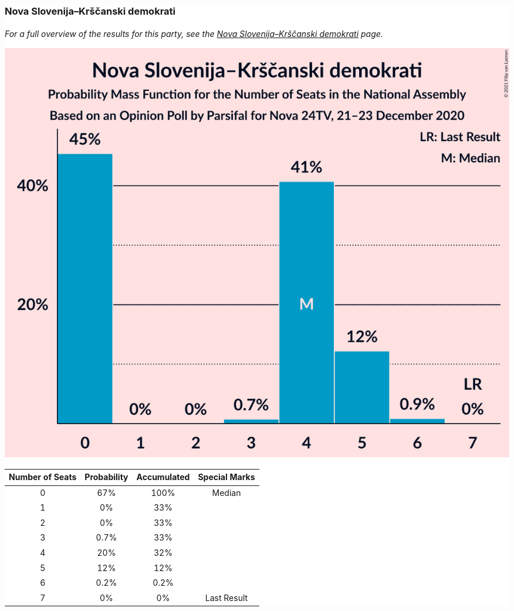 ### Nova Slovenija–Krščanski demokrati

*For a full overview of the results for this party, see the [Nova Slovenija–Krščanski demokrati](party-novaslovenija–krščanskidemokrati.html) page.*

![Graph with seats probability mass function not yet produced](2020-12-23-Parsifal-seats-pmf-novaslovenija–krščanskidemokrati.png "Seats Probability Mass Function")

| Number of Seats | Probability | Accumulated | Special Marks |
|:---------------:|:-----------:|:-----------:|:-------------:|
| 0 | 67% | 100% | Median |
| 1 | 0% | 33% |  |
| 2 | 0% | 33% |  |
| 3 | 0.7% | 33% |  |
| 4 | 20% | 32% |  |
| 5 | 12% | 12% |  |
| 6 | 0.2% | 0.2% |  |
| 7 | 0% | 0% | Last Result |
